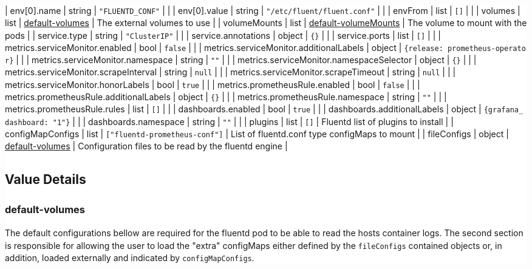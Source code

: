 | env[0].name | string | `"FLUENTD_CONF"` |  |
| env[0].value | string | `"/etc/fluent/fluent.conf"` |  |
| envFrom | list | `[]` |  |
| volumes | list | [default-volumes](#default-volumes) | The external volumes to use |
| volumeMounts | list | [default-volumeMounts](#default-volumeMounts) | The volume to mount with the pods |
| service.type | string | `"ClusterIP"` |  |
| service.annotations | object | `{}` |  |
| service.ports | list | `[]` |  |
| metrics.serviceMonitor.enabled | bool | `false` |  |
| metrics.serviceMonitor.additionalLabels | object | `{release: prometheus-operator}` |  |
| metrics.serviceMonitor.namespace | string | `""` |  |
| metrics.serviceMonitor.namespaceSelector | object | `{}` |  |
| metrics.serviceMonitor.scrapeInterval | string | `null` |  |
| metrics.serviceMonitor.scrapeTimeout | string | `null` |  |
| metrics.serviceMonitor.honorLabels | bool | `true` |  |
| metrics.prometheusRule.enabled | bool | `false` |  |
| metrics.prometheusRule.additionalLabels | object | `{}` |  |
| metrics.prometheusRule.namespace | string | `""` |  |
| metrics.prometheusRule.rules | list | `[]` |  |
| dashboards.enabled | bool | `true` |  |
| dashboards.additionalLabels | object | `{grafana_dashboard: "1"}` |  |
| dashboards.namespace | string | `""` |  |
| plugins | list | `[]` | Fluentd list of plugins to install |
| configMapConfigs | list | `["fluentd-prometheus-conf"]` | List of fluentd.conf type configMaps to mount |
| fileConfigs | object | [default-volumes](#default-fluentdConfig) | Configuration files to be read by the fluentd engine |

## Value Details

### default-volumes

The default configurations bellow are required for the fluentd pod to be able to read the hosts container logs. The second section is responsible for  allowing the user to load the "extra" configMaps either defined by the `fileConfigs` contained objects or, in addition, loaded externally and indicated by `configMapConfigs`.
